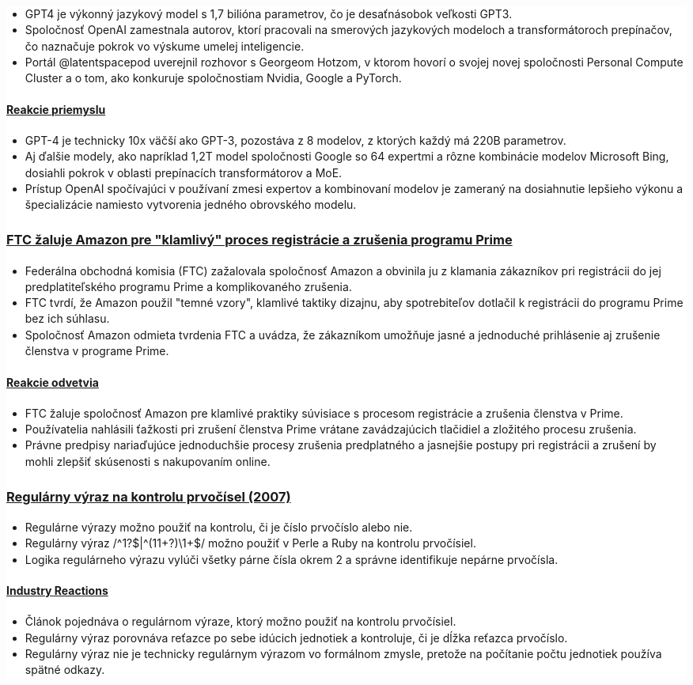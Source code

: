 - GPT4 je výkonný jazykový model s 1,7 bilióna parametrov, čo je desaťnásobok veľkosti GPT3.
- Spoločnosť OpenAI zamestnala autorov, ktorí pracovali na smerových jazykových modeloch a transformátoroch prepínačov, čo naznačuje pokrok vo výskume umelej inteligencie.
- Portál @latentspacepod uverejnil rozhovor s Georgeom Hotzom, v ktorom hovorí o svojej novej spoločnosti Personal Compute Cluster a o tom, ako konkuruje spoločnostiam Nvidia, Google a PyTorch.

#### [Reakcie priemyslu](http://news.ycombinator.com/item?id=36413296)

- GPT-4 je technicky 10x väčší ako GPT-3, pozostáva z 8 modelov, z ktorých každý má 220B parametrov.
- Aj ďalšie modely, ako napríklad 1,2T model spoločnosti Google so 64 expertmi a rôzne kombinácie modelov Microsoft Bing, dosiahli pokrok v oblasti prepínacích transformátorov a MoE.
- Prístup OpenAI spočívajúci v používaní zmesi expertov a kombinovaní modelov je zameraný na dosiahnutie lepšieho výkonu a špecializácie namiesto vytvorenia jedného obrovského modelu.

### [FTC žaluje Amazon pre "klamlivý" proces registrácie a zrušenia programu Prime](https://www.cnbc.com/2023/06/21/ftc-sues-amazon-over-deceptive-prime-sign-up-and-cancellation-process.html)

- Federálna obchodná komisia (FTC) zažalovala spoločnosť Amazon a obvinila ju z klamania zákazníkov pri registrácii do jej predplatiteľského programu Prime a komplikovaného zrušenia.
- FTC tvrdí, že Amazon použil "temné vzory", klamlivé taktiky dizajnu, aby spotrebiteľov dotlačil k registrácii do programu Prime bez ich súhlasu.
- Spoločnosť Amazon odmieta tvrdenia FTC a uvádza, že zákazníkom umožňuje jasné a jednoduché prihlásenie aj zrušenie členstva v programe Prime.

#### [Reakcie odvetvia](http://news.ycombinator.com/item?id=36418713)

- FTC žaluje spoločnosť Amazon pre klamlivé praktiky súvisiace s procesom registrácie a zrušenia členstva v Prime.
- Používatelia nahlásili ťažkosti pri zrušení členstva Prime vrátane zavádzajúcich tlačidiel a zložitého procesu zrušenia.
- Právne predpisy nariaďujúce jednoduchšie procesy zrušenia predplatného a jasnejšie postupy pri registrácii a zrušení by mohli zlepšiť skúsenosti s nakupovaním online.

### [Regulárny výraz na kontrolu prvočísel (2007)](https://www.noulakaz.net/2007/03/18/a-regular-expression-to-check-for-prime-numbers/)

- Regulárne výrazy možno použiť na kontrolu, či je číslo prvočíslo alebo nie.
- Regulárny výraz /^1?$|^(11+?)\1+$/ možno použiť v Perle a Ruby na kontrolu prvočísiel.
- Logika regulárneho výrazu vylúči všetky párne čísla okrem 2 a správne identifikuje nepárne prvočísla.

#### [Industry Reactions](http://news.ycombinator.com/item?id=36413260)

- Článok pojednáva o regulárnom výraze, ktorý možno použiť na kontrolu prvočísiel.
- Regulárny výraz porovnáva reťazce po sebe idúcich jednotiek a kontroluje, či je dĺžka reťazca prvočíslo.
- Regulárny výraz nie je technicky regulárnym výrazom vo formálnom zmysle, pretože na počítanie počtu jednotiek používa spätné odkazy.
